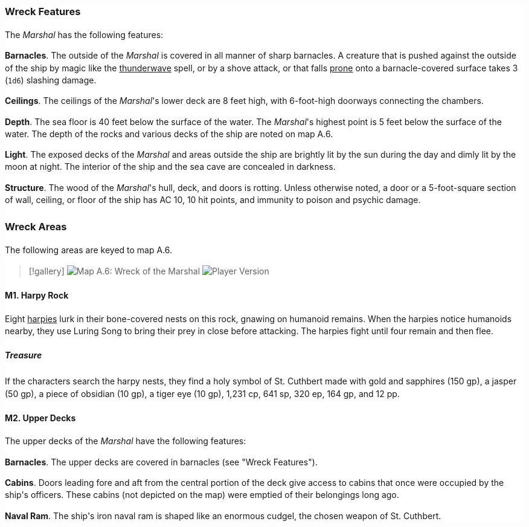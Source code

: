 ### Wreck Features

The *Marshal* has the following features:

**Barnacles**. The outside of the *Marshal* is covered in all manner of sharp barnacles. A creature that is pushed against the outside of the ship by magic like the [thunderwave](2-Mechanics/CLI/spells/thunderwave-xphb.md) spell, or by a shove attack, or that falls [prone](2-Mechanics/CLI/rules/conditions.md#Prone) onto a barnacle-covered surface takes 3 (`1d6`) slashing damage.

**Ceilings**. The ceilings of the *Marshal*'s lower deck are 8 feet high, with 6-foot-high doorways connecting the chambers.

**Depth**. The sea floor is 40 feet below the surface of the water. The *Marshal*'s highest point is 5 feet below the surface of the water. The depth of the rocks and various decks of the ship are noted on map A.6.

**Light**. The exposed decks of the *Marshal* and areas outside the ship are brightly lit by the sun during the day and dimly lit by the moon at night. The interior of the ship and the sea cave are concealed in darkness.

**Structure**. The wood of the *Marshal*'s hull, deck, and doors is rotting. Unless otherwise noted, a door or a 5-foot-square section of wall, ceiling, or floor of the ship has AC 10, 10 hit points, and immunity to poison and psychic damage.

### Wreck Areas

The following areas are keyed to map A.6.

> [!gallery]
> ![Map A.6: Wreck of the Marshal](2-Mechanics/CLI/adventures/ghosts-of-saltmarsh/img/102-11-dm.webp#gallery)
> ![Player Version](2-Mechanics/CLI/adventures/ghosts-of-saltmarsh/img/103-11-pc.webp#gallery)

#### M1. Harpy Rock

Eight [harpies](2-Mechanics/CLI/bestiary/monstrosity/harpy-xmm.md) lurk in their bone-covered nests on this rock, gnawing on humanoid remains. When the harpies notice humanoids nearby, they use Luring Song to bring their prey in close before attacking. The harpies fight until four remain and then flee.

##### Treasure

If the characters search the harpy nests, they find a holy symbol of St. Cuthbert made with gold and sapphires (150 gp), a jasper (50 gp), a piece of obsidian (10 gp), a tiger eye (10 gp), 1,231 cp, 641 sp, 320 ep, 164 gp, and 12 pp.

#### M2. Upper Decks

The upper decks of the *Marshal* have the following features:

**Barnacles**. The upper decks are covered in barnacles (see "Wreck Features").

**Cabins**. Doors leading fore and aft from the central portion of the deck give access to cabins that once were occupied by the ship's officers. These cabins (not depicted on the map) were emptied of their belongings long ago.

**Naval Ram**. The ship's iron naval ram is shaped like an enormous cudgel, the chosen weapon of St. Cuthbert.
